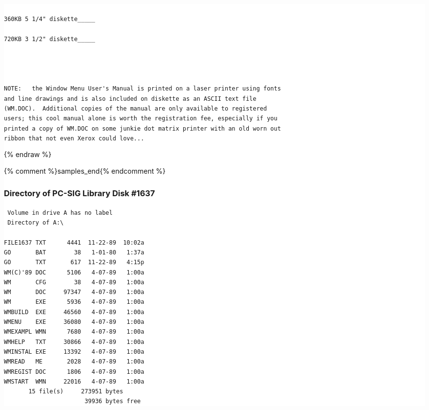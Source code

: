 ```

360KB 5 1/4" diskette_____

720KB 3 1/2" diskette_____




NOTE:   the Window Menu User's Manual is printed on a laser printer using fonts
and line drawings and is also included on diskette as an ASCII text file
(WM.DOC).  Additional copies of the manual are only available to registered
users; this cool manual alone is worth the registration fee, especially if you
printed a copy of WM.DOC on some junkie dot matrix printer with an old worn out
ribbon that not even Xerox could love...
```
{% endraw %}

{% comment %}samples_end{% endcomment %}

### Directory of PC-SIG Library Disk #1637

     Volume in drive A has no label
     Directory of A:\

    FILE1637 TXT      4441  11-22-89  10:02a
    GO       BAT        38   1-01-80   1:37a
    GO       TXT       617  11-22-89   4:15p
    WM(C)'89 DOC      5106   4-07-89   1:00a
    WM       CFG        38   4-07-89   1:00a
    WM       DOC     97347   4-07-89   1:00a
    WM       EXE      5936   4-07-89   1:00a
    WMBUILD  EXE     46560   4-07-89   1:00a
    WMENU    EXE     36080   4-07-89   1:00a
    WMEXAMPL WMN      7680   4-07-89   1:00a
    WMHELP   TXT     30866   4-07-89   1:00a
    WMINSTAL EXE     13392   4-07-89   1:00a
    WMREAD   ME       2028   4-07-89   1:00a
    WMREGIST DOC      1806   4-07-89   1:00a
    WMSTART  WMN     22016   4-07-89   1:00a
           15 file(s)     273951 bytes
                           39936 bytes free
